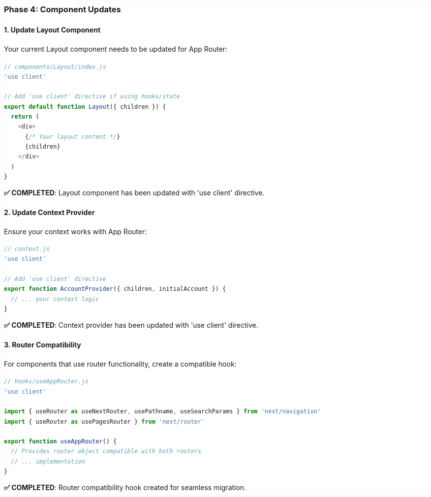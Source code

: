 ### Phase 4: Component Updates

#### 1. Update Layout Component
Your current Layout component needs to be updated for App Router:

```javascript
// components/Layout/index.js
'use client'

// Add 'use client' directive if using hooks/state
export default function Layout({ children }) {
  return (
    <div>
      {/* Your layout content */}
      {children}
    </div>
  )
}
```

**✅ COMPLETED**: Layout component has been updated with 'use client' directive.

#### 2. Update Context Provider
Ensure your context works with App Router:

```javascript
// context.js
'use client'

// Add 'use client' directive
export function AccountProvider({ children, initialAccount }) {
  // ... your context logic
}
```

**✅ COMPLETED**: Context provider has been updated with 'use client' directive.

#### 3. Router Compatibility
For components that use router functionality, create a compatible hook:

```javascript
// hooks/useAppRouter.js
'use client'

import { useRouter as useNextRouter, usePathname, useSearchParams } from 'next/navigation'
import { useRouter as usePagesRouter } from 'next/router'

export function useAppRouter() {
  // Provides router object compatible with both routers
  // ... implementation
}
```

**✅ COMPLETED**: Router compatibility hook created for seamless migration.
